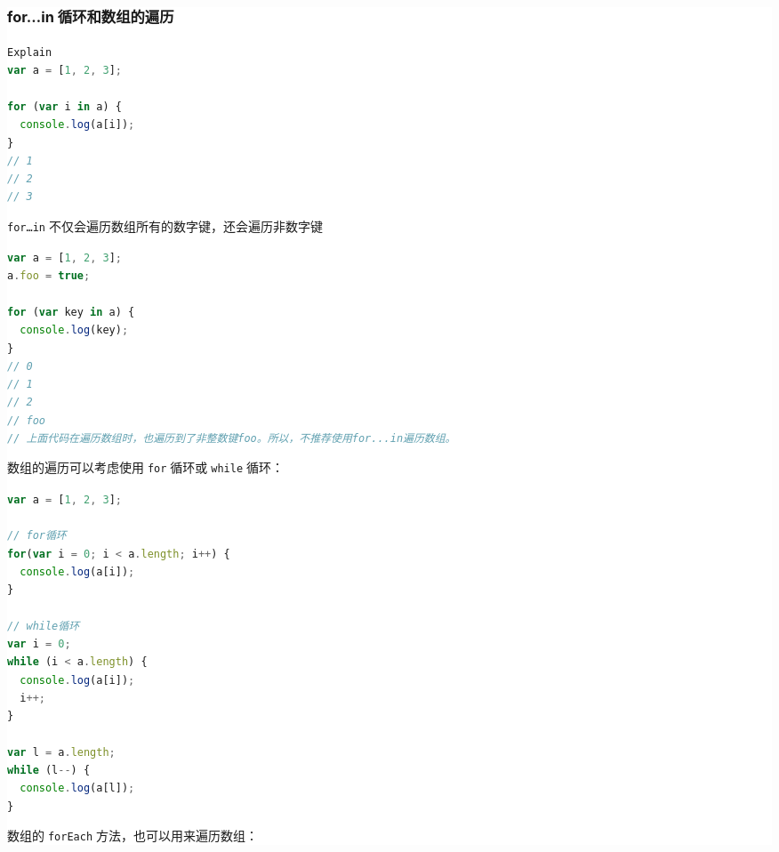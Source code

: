 ### for…in 循环和数组的遍历

```javascript
Explain
var a = [1, 2, 3];

for (var i in a) {
  console.log(a[i]);
}
// 1
// 2
// 3
```

`for…in` 不仅会遍历数组所有的数字键，还会遍历非数字键

```javascript
var a = [1, 2, 3];
a.foo = true;

for (var key in a) {
  console.log(key);
}
// 0
// 1
// 2
// foo
// 上面代码在遍历数组时，也遍历到了非整数键foo。所以，不推荐使用for...in遍历数组。
```

数组的遍历可以考虑使用 `for` 循环或 `while` 循环：

```javascript
var a = [1, 2, 3];

// for循环
for(var i = 0; i < a.length; i++) {
  console.log(a[i]);
}

// while循环
var i = 0;
while (i < a.length) {
  console.log(a[i]);
  i++;
}

var l = a.length;
while (l--) {
  console.log(a[l]);
}
```

数组的 `forEach` 方法，也可以用来遍历数组：
